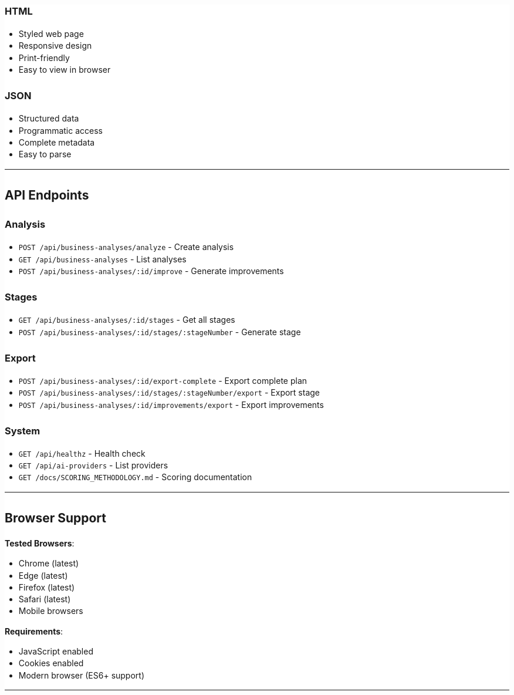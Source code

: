 ### HTML
- Styled web page
- Responsive design
- Print-friendly
- Easy to view in browser

### JSON
- Structured data
- Programmatic access
- Complete metadata
- Easy to parse

---

## API Endpoints

### Analysis
- `POST /api/business-analyses/analyze` - Create analysis
- `GET /api/business-analyses` - List analyses
- `POST /api/business-analyses/:id/improve` - Generate improvements

### Stages
- `GET /api/business-analyses/:id/stages` - Get all stages
- `POST /api/business-analyses/:id/stages/:stageNumber` - Generate stage

### Export
- `POST /api/business-analyses/:id/export-complete` - Export complete plan
- `POST /api/business-analyses/:id/stages/:stageNumber/export` - Export stage
- `POST /api/business-analyses/:id/improvements/export` - Export improvements

### System
- `GET /api/healthz` - Health check
- `GET /api/ai-providers` - List providers
- `GET /docs/SCORING_METHODOLOGY.md` - Scoring documentation

---

## Browser Support

**Tested Browsers**:
- Chrome (latest)
- Edge (latest)
- Firefox (latest)
- Safari (latest)
- Mobile browsers

**Requirements**:
- JavaScript enabled
- Cookies enabled
- Modern browser (ES6+ support)

---